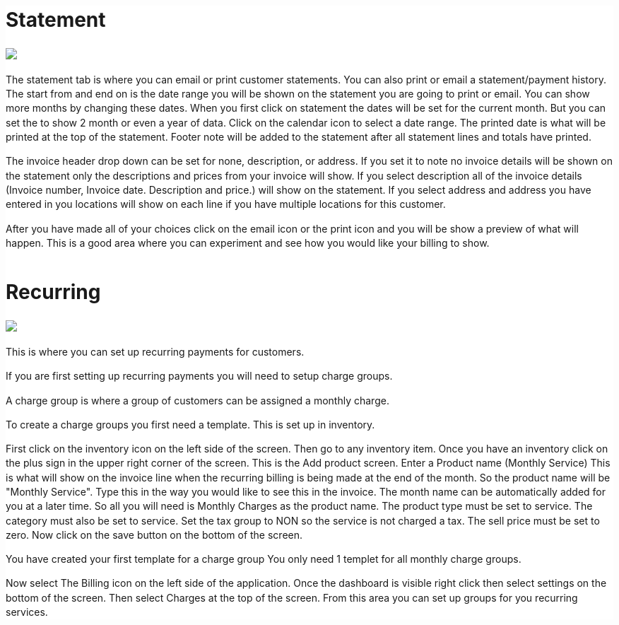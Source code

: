 
# Statement

![](11-07-statement.png)

The statement tab is where you can email or print customer statements. You can also print or email a statement/payment history. The start from and end on is the date range you will be shown on the statement you are going to print or email. You can show more months by changing these dates. When you first click on statement the dates will be set for the current month. But you can set the to show 2 month or even a year of data. Click on the calendar icon to select a date range. The printed date is what will be printed at the top of the statement. Footer note will be added to the statement after all statement lines and totals have printed.

The invoice header drop down can be set for none, description, or address. If you set it to note no invoice details will be shown on the statement only the descriptions and prices from your invoice will show. If you select description all of the invoice details (Invoice number, Invoice date. Description and price.) will show on the statement. If you select address and address you have entered in you locations will show on each line if you have multiple locations for this customer.

After you have made all of your choices click on the email icon or the print icon and you will be show a preview of what will happen. This is a good area where you can experiment and see how you would like your billing to show.


# Recurring

![](11-08-recurring.png)

This is where you can set up recurring payments for customers.

If you are first setting up recurring payments you will need to setup charge groups.

A charge group is where a group of customers can be assigned a monthly charge.

To create a charge groups you first need a template. This is set up in inventory.

First click on the inventory icon on the left side of the screen. Then go to any inventory item. Once you have an inventory click on the plus sign in the upper right corner of the screen. This is the Add product screen. Enter a Product name (Monthly Service) This is what will show on the invoice line when the recurring billing is being made at the end of the month. So the product name will be "Monthly Service". Type this in the way you would like to see this in the invoice. The month name can be automatically added for you at a later time. So all you will need is Monthly Charges as the product name. The product type must be set to service. The category must also be set to service. Set the tax group to NON so the service is not charged a tax. The sell price must be set to zero. Now click on the save button on the bottom of the screen.

You have created your first template for a charge group You only need 1 templet for all monthly charge groups.

Now select The Billing icon on the left side of the application. Once the dashboard is visible right click then select settings on the bottom of the screen. Then select Charges at the top of the screen. From this area you can set up groups for you recurring services.

